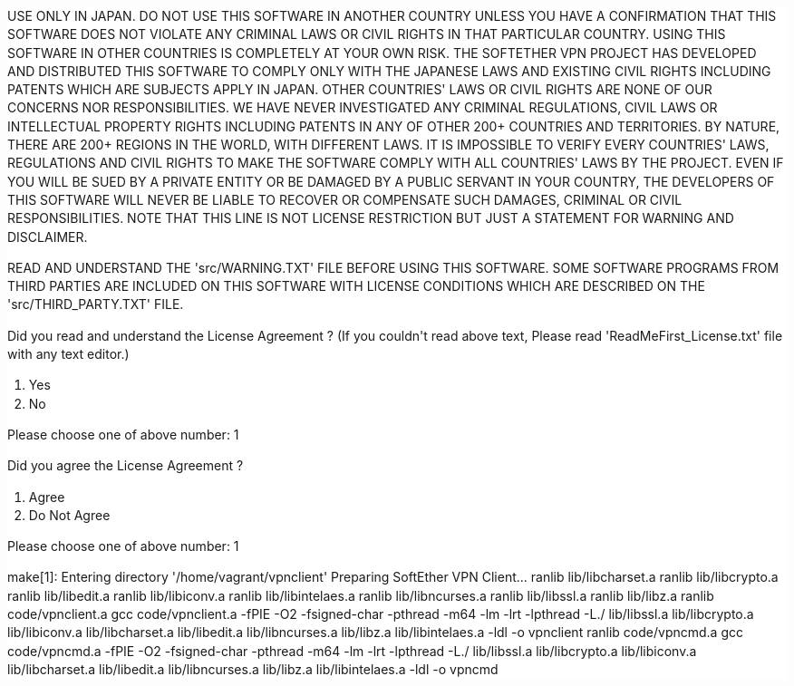 USE ONLY IN JAPAN. DO NOT USE THIS SOFTWARE IN ANOTHER COUNTRY UNLESS YOU HAVE A CONFIRMATION THAT THIS SOFTWARE DOES NOT VIOLATE ANY CRIMINAL LAWS OR CIVIL RIGHTS IN THAT PARTICULAR COUNTRY. USING THIS SOFTWARE IN OTHER COUNTRIES IS COMPLETELY AT YOUR OWN RISK. THE SOFTETHER VPN PROJECT HAS DEVELOPED AND DISTRIBUTED THIS SOFTWARE TO COMPLY ONLY WITH THE JAPANESE LAWS AND EXISTING CIVIL RIGHTS INCLUDING PATENTS WHICH ARE SUBJECTS APPLY IN JAPAN. OTHER COUNTRIES' LAWS OR CIVIL RIGHTS ARE NONE OF OUR CONCERNS NOR RESPONSIBILITIES. WE HAVE NEVER INVESTIGATED ANY CRIMINAL REGULATIONS, CIVIL LAWS OR INTELLECTUAL PROPERTY RIGHTS INCLUDING PATENTS IN ANY OF OTHER 200+ COUNTRIES AND TERRITORIES. BY NATURE, THERE ARE 200+ REGIONS IN THE WORLD, WITH DIFFERENT LAWS. IT IS IMPOSSIBLE TO VERIFY EVERY COUNTRIES' LAWS, REGULATIONS AND CIVIL RIGHTS TO MAKE THE SOFTWARE COMPLY WITH ALL COUNTRIES' LAWS BY THE PROJECT. EVEN IF YOU WILL BE SUED BY A PRIVATE ENTITY OR BE DAMAGED BY A PUBLIC SERVANT IN YOUR COUNTRY, THE DEVELOPERS OF THIS SOFTWARE WILL NEVER BE LIABLE TO RECOVER OR COMPENSATE SUCH DAMAGES, CRIMINAL OR CIVIL
RESPONSIBILITIES. NOTE THAT THIS LINE IS NOT LICENSE RESTRICTION BUT JUST A STATEMENT FOR WARNING AND DISCLAIMER.

READ AND UNDERSTAND THE 'src/WARNING.TXT' FILE BEFORE USING THIS SOFTWARE. SOME SOFTWARE PROGRAMS FROM THIRD PARTIES ARE INCLUDED ON THIS SOFTWARE WITH LICENSE CONDITIONS WHICH ARE DESCRIBED ON THE 'src/THIRD_PARTY.TXT' FILE.


Did you read and understand the License Agreement ?
(If you couldn't read above text, Please read 'ReadMeFirst_License.txt'
 file with any text editor.)

 1. Yes
 2. No

Please choose one of above number: 
1


Did you agree the License Agreement ?

1. Agree
2. Do Not Agree

Please choose one of above number: 
1

make[1]: Entering directory '/home/vagrant/vpnclient'
Preparing SoftEther VPN Client...
ranlib lib/libcharset.a
ranlib lib/libcrypto.a
ranlib lib/libedit.a
ranlib lib/libiconv.a
ranlib lib/libintelaes.a
ranlib lib/libncurses.a
ranlib lib/libssl.a
ranlib lib/libz.a
ranlib code/vpnclient.a
gcc code/vpnclient.a -fPIE -O2 -fsigned-char -pthread -m64 -lm -lrt -lpthread -L./ lib/libssl.a lib/libcrypto.a lib/libiconv.a lib/libcharset.a lib/libedit.a lib/libncurses.a lib/libz.a lib/libintelaes.a -ldl -o vpnclient
ranlib code/vpncmd.a
gcc code/vpncmd.a -fPIE -O2 -fsigned-char -pthread -m64 -lm -lrt -lpthread -L./ lib/libssl.a lib/libcrypto.a lib/libiconv.a lib/libcharset.a lib/libedit.a lib/libncurses.a lib/libz.a lib/libintelaes.a -ldl -o vpncmd
